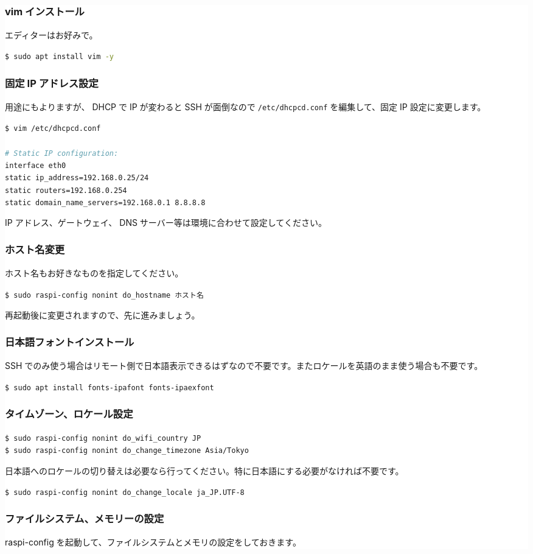 ### vim インストール

エディターはお好みで。

```bash
$ sudo apt install vim -y
```

### 固定 IP アドレス設定

用途にもよりますが、 DHCP で IP が変わると SSH が面倒なので `/etc/dhcpcd.conf` を編集して、固定 IP 設定に変更します。

```bash
$ vim /etc/dhcpcd.conf

# Static IP configuration:
interface eth0
static ip_address=192.168.0.25/24
static routers=192.168.0.254
static domain_name_servers=192.168.0.1 8.8.8.8
```

IP アドレス、ゲートウェイ、 DNS サーバー等は環境に合わせて設定してください。

### ホスト名変更

ホスト名もお好きなものを指定してください。

```bash
$ sudo raspi-config nonint do_hostname ホスト名
```

再起動後に変更されますので、先に進みましょう。

### 日本語フォントインストール

SSH でのみ使う場合はリモート側で日本語表示できるはずなので不要です。またロケールを英語のまま使う場合も不要です。

```bash
$ sudo apt install fonts-ipafont fonts-ipaexfont
```

### タイムゾーン、ロケール設定

```bash
$ sudo raspi-config nonint do_wifi_country JP
$ sudo raspi-config nonint do_change_timezone Asia/Tokyo
```

日本語へのロケールの切り替えは必要なら行ってください。特に日本語にする必要がなければ不要です。

```sh
$ sudo raspi-config nonint do_change_locale ja_JP.UTF-8
```

### ファイルシステム、メモリーの設定

raspi-config を起動して、ファイルシステムとメモリの設定をしておきます。
